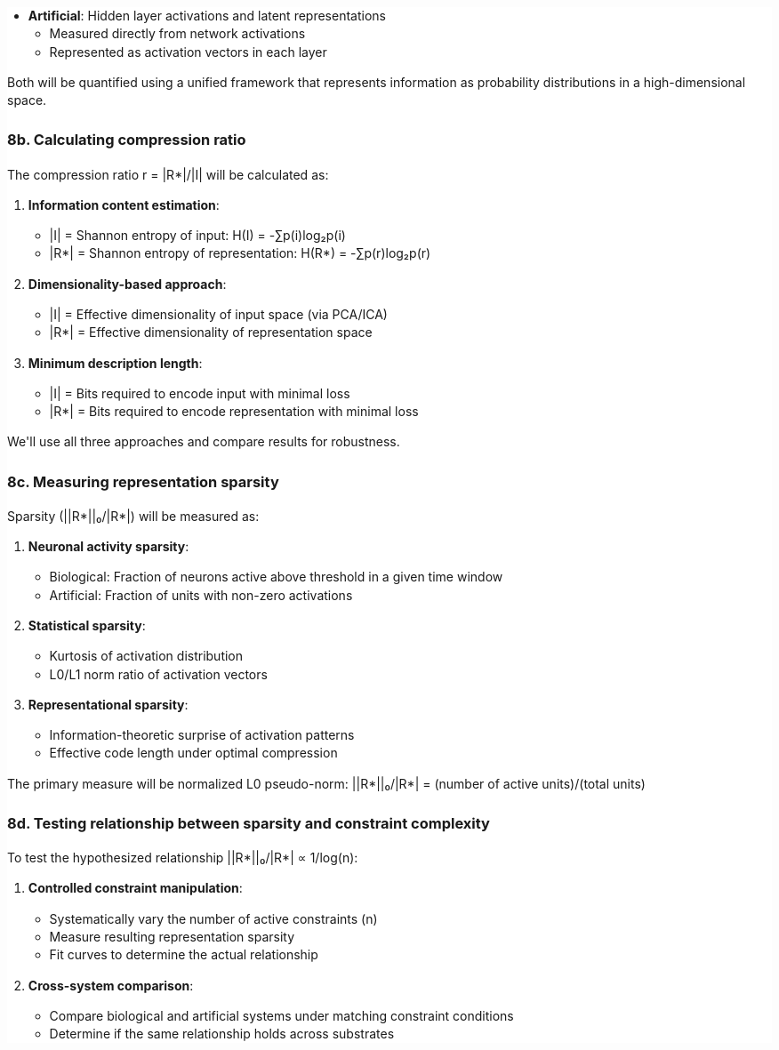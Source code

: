 - **Artificial**: Hidden layer activations and latent representations
  - Measured directly from network activations
  - Represented as activation vectors in each layer

Both will be quantified using a unified framework that represents information as probability distributions in a high-dimensional space.

### 8b. Calculating compression ratio

The compression ratio r = |R*|/|I| will be calculated as:

1. **Information content estimation**:
   - |I| = Shannon entropy of input: H(I) = -∑p(i)log₂p(i)
   - |R*| = Shannon entropy of representation: H(R*) = -∑p(r)log₂p(r)

2. **Dimensionality-based approach**:
   - |I| = Effective dimensionality of input space (via PCA/ICA)
   - |R*| = Effective dimensionality of representation space

3. **Minimum description length**:
   - |I| = Bits required to encode input with minimal loss
   - |R*| = Bits required to encode representation with minimal loss

We'll use all three approaches and compare results for robustness.

### 8c. Measuring representation sparsity

Sparsity (||R*||₀/|R*|) will be measured as:

1. **Neuronal activity sparsity**:
   - Biological: Fraction of neurons active above threshold in a given time window
   - Artificial: Fraction of units with non-zero activations

2. **Statistical sparsity**:
   - Kurtosis of activation distribution
   - L0/L1 norm ratio of activation vectors

3. **Representational sparsity**:
   - Information-theoretic surprise of activation patterns
   - Effective code length under optimal compression

The primary measure will be normalized L0 pseudo-norm: ||R*||₀/|R*| = (number of active units)/(total units)

### 8d. Testing relationship between sparsity and constraint complexity

To test the hypothesized relationship ||R*||₀/|R*| ∝ 1/log(n):

1. **Controlled constraint manipulation**:
   - Systematically vary the number of active constraints (n)
   - Measure resulting representation sparsity
   - Fit curves to determine the actual relationship

2. **Cross-system comparison**:
   - Compare biological and artificial systems under matching constraint conditions
   - Determine if the same relationship holds across substrates
